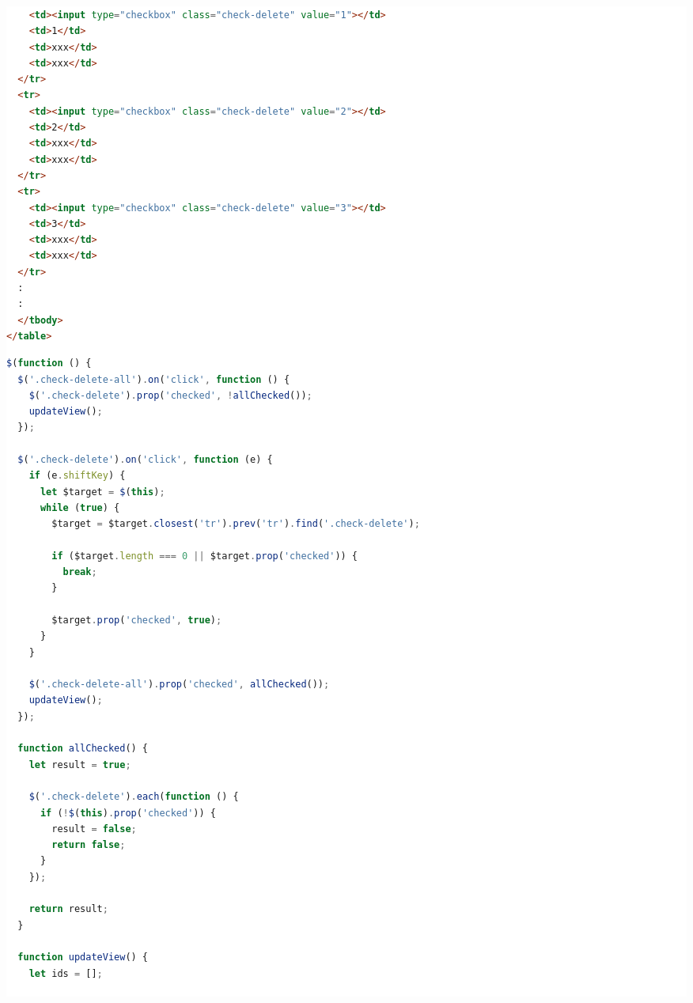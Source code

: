 ```html
    <td><input type="checkbox" class="check-delete" value="1"></td>
    <td>1</td>
    <td>xxx</td>
    <td>xxx</td>
  </tr>
  <tr>
    <td><input type="checkbox" class="check-delete" value="2"></td>
    <td>2</td>
    <td>xxx</td>
    <td>xxx</td>
  </tr>
  <tr>
    <td><input type="checkbox" class="check-delete" value="3"></td>
    <td>3</td>
    <td>xxx</td>
    <td>xxx</td>
  </tr>
  :
  :
  </tbody>
</table>
```

```js
$(function () {
  $('.check-delete-all').on('click', function () {
    $('.check-delete').prop('checked', !allChecked());
    updateView();
  });
  
  $('.check-delete').on('click', function (e) {
    if (e.shiftKey) {
      let $target = $(this);
      while (true) {
        $target = $target.closest('tr').prev('tr').find('.check-delete');
  
        if ($target.length === 0 || $target.prop('checked')) {
          break;
        }
  
        $target.prop('checked', true);
      }
    }
  
    $('.check-delete-all').prop('checked', allChecked());
    updateView();
  });
  
  function allChecked() {
    let result = true;
  
    $('.check-delete').each(function () {
      if (!$(this).prop('checked')) {
        result = false;
        return false;
      }
    });
  
    return result;
  }
  
  function updateView() {
    let ids = [];
  
```